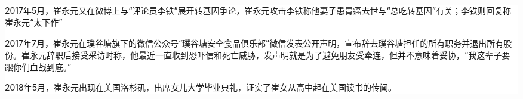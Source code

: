   <div style="max-width: 632px;height:180px; display: none; text-align: center; margin: 0 auto; overflow: hidden;overflow-x: hidden;">
   <div id="taboola-midarticle-thumbnails" style="max-width: 632px;height:180px;overflow: hidden;overflow-x: hidden;">
   </div>
  </div>
  <div>
   <center>
    <div id="div-gpt-ad-1589559869784-0">
    </div>
   </center>
  </div>
 </center>
 <center>
  <ins class="adsbygoogle" data-ad-client="ca-pub-1276641434651360" data-ad-format="fluid" data-ad-layout="in-article" data-ad-slot="3646767294" style="display:block; text-align:center;">
  </ins>
 </center>
 <p>
  2017年5月，崔永元又在微博上与“评论员李铁”展开转基因争论，崔永元攻击李铁称他妻子患胃癌去世与“总吃转基因”有关；李铁则回复称崔永元“太下作”
 </p>
 <center>
  <div style="max-width: 632px;height:180px; display: none; text-align: center; margin: 0 auto; overflow: hidden;overflow-x: hidden;">
   <div id="taboola-midarticle-thumbnails" style="max-width: 632px;height:180px;overflow: hidden;overflow-x: hidden;">
   </div>
  </div>
  <div>
   <center>
    <div id="div-gpt-ad-1589559869784-0">
    </div>
   </center>
  </div>
 </center>
 <p>
  2017年7月，崔永元在璞谷塘旗下的微信公众号“璞谷塘安全食品俱乐部”微信发表公开声明，宣布辞去璞谷塘担任的所有职务并退出所有股份。崔永元辞职后接受采访时称，他最近一直收到恐吓信和死亡威胁，发声明就是为了避免朋友受牵连，但并不意味着妥协，“我这辈子要跟你们血战到底。”
 </p>
 <center>
  <div style="max-width: 632px;height:180px; display: none; text-align: center; margin: 0 auto; overflow: hidden;overflow-x: hidden;">
   <div id="taboola-midarticle-thumbnails" style="max-width: 632px;height:180px;overflow: hidden;overflow-x: hidden;">
   </div>
  </div>
  <div>
   <center>
    <div id="div-gpt-ad-1589559869784-0">
    </div>
   </center>
  </div>
 </center>
 <p>
  2018年5月，崔永元出现在美国洛杉矶，出席女儿大学毕业典礼，证实了崔女从高中起在美国读书的传闻。
 </p>
 <center>
  <div style="max-width: 632px;height:180px; display: none; text-align: center; margin: 0 auto; overflow: hidden;overflow-x: hidden;">
   <div id="taboola-midarticle-thumbnails" style="max-width: 632px;height:180px;overflow: hidden;overflow-x: hidden;">
   </div>
  </div>
  <div>
